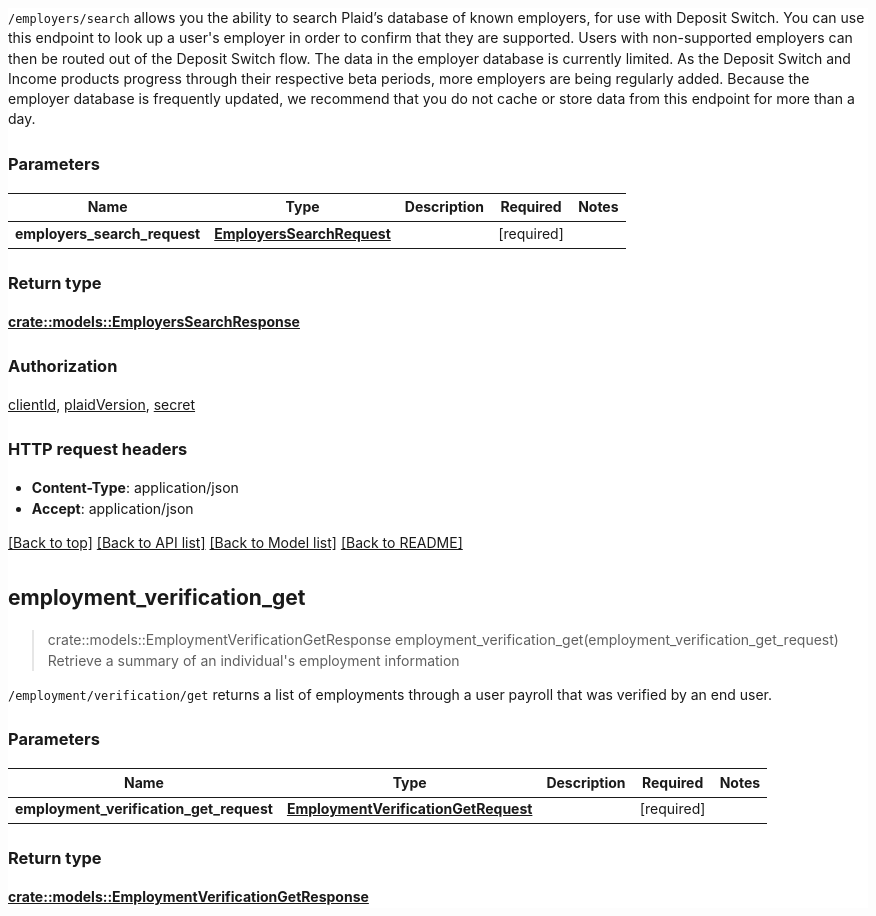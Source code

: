 `/employers/search` allows you the ability to search Plaid’s database of known employers, for use with Deposit Switch. You can use this endpoint to look up a user's employer in order to confirm that they are supported. Users with non-supported employers can then be routed out of the Deposit Switch flow.  The data in the employer database is currently limited. As the Deposit Switch and Income products progress through their respective beta periods, more employers are being regularly added. Because the employer database is frequently updated, we recommend that you do not cache or store data from this endpoint for more than a day.

### Parameters


Name | Type | Description  | Required | Notes
------------- | ------------- | ------------- | ------------- | -------------
**employers_search_request** | [**EmployersSearchRequest**](EmployersSearchRequest.md) |  | [required] |

### Return type

[**crate::models::EmployersSearchResponse**](EmployersSearchResponse.md)

### Authorization

[clientId](../README.md#clientId), [plaidVersion](../README.md#plaidVersion), [secret](../README.md#secret)

### HTTP request headers

- **Content-Type**: application/json
- **Accept**: application/json

[[Back to top]](#) [[Back to API list]](../README.md#documentation-for-api-endpoints) [[Back to Model list]](../README.md#documentation-for-models) [[Back to README]](../README.md)


## employment_verification_get

> crate::models::EmploymentVerificationGetResponse employment_verification_get(employment_verification_get_request)
Retrieve a summary of an individual's employment information

`/employment/verification/get` returns a list of employments through a user payroll that was verified by an end user.

### Parameters


Name | Type | Description  | Required | Notes
------------- | ------------- | ------------- | ------------- | -------------
**employment_verification_get_request** | [**EmploymentVerificationGetRequest**](EmploymentVerificationGetRequest.md) |  | [required] |

### Return type

[**crate::models::EmploymentVerificationGetResponse**](EmploymentVerificationGetResponse.md)
